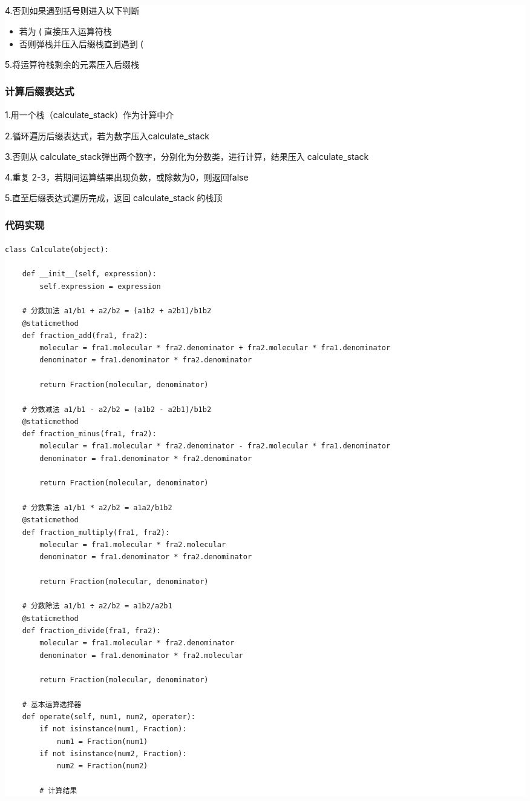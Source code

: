 4.否则如果遇到括号则进入以下判断 
- 若为 ( 直接压入运算符栈
- 否则弹栈并压入后缀栈直到遇到 (  

5.将运算符栈剩余的元素压入后缀栈


### 计算后缀表达式

1.用一个栈（calculate_stack）作为计算中介  

2.循环遍历后缀表达式，若为数字压入calculate_stack  

3.否则从 calculate_stack弹出两个数字，分别化为分数类，进行计算，结果压入 calculate_stack  

4.重复 2-3，若期间运算结果出现负数，或除数为0，则返回false  

5.直至后缀表达式遍历完成，返回 calculate_stack 的栈顶

### 代码实现
```
class Calculate(object):

    def __init__(self, expression):
        self.expression = expression

    # 分数加法 a1/b1 + a2/b2 = (a1b2 + a2b1)/b1b2
    @staticmethod
    def fraction_add(fra1, fra2):
        molecular = fra1.molecular * fra2.denominator + fra2.molecular * fra1.denominator
        denominator = fra1.denominator * fra2.denominator

        return Fraction(molecular, denominator)

    # 分数减法 a1/b1 - a2/b2 = (a1b2 - a2b1)/b1b2
    @staticmethod
    def fraction_minus(fra1, fra2):
        molecular = fra1.molecular * fra2.denominator - fra2.molecular * fra1.denominator
        denominator = fra1.denominator * fra2.denominator

        return Fraction(molecular, denominator)

    # 分数乘法 a1/b1 * a2/b2 = a1a2/b1b2
    @staticmethod
    def fraction_multiply(fra1, fra2):
        molecular = fra1.molecular * fra2.molecular
        denominator = fra1.denominator * fra2.denominator

        return Fraction(molecular, denominator)

    # 分数除法 a1/b1 ÷ a2/b2 = a1b2/a2b1
    @staticmethod
    def fraction_divide(fra1, fra2):
        molecular = fra1.molecular * fra2.denominator
        denominator = fra1.denominator * fra2.molecular

        return Fraction(molecular, denominator)

    # 基本运算选择器
    def operate(self, num1, num2, operater):
        if not isinstance(num1, Fraction):
            num1 = Fraction(num1)
        if not isinstance(num2, Fraction):
            num2 = Fraction(num2)

        # 计算结果
```